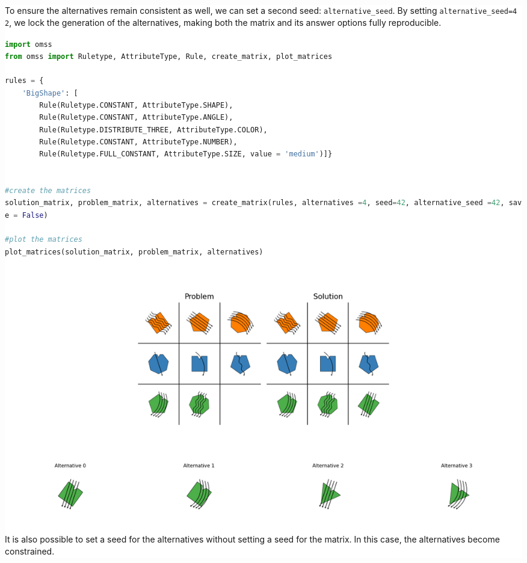 To ensure the alternatives remain consistent as well, we can set a
second seed: `alternative_seed`. By setting `alternative_seed=42`, we
lock the generation of the alternatives, making both the matrix and its
answer options fully reproducible.

``` python
import omss
from omss import Ruletype, AttributeType, Rule, create_matrix, plot_matrices

rules = {
    'BigShape': [       
        Rule(Ruletype.CONSTANT, AttributeType.SHAPE),
        Rule(Ruletype.CONSTANT, AttributeType.ANGLE),
        Rule(Ruletype.DISTRIBUTE_THREE, AttributeType.COLOR),
        Rule(Ruletype.CONSTANT, AttributeType.NUMBER),
        Rule(Ruletype.FULL_CONSTANT, AttributeType.SIZE, value = 'medium')]}
    

#create the matrices
solution_matrix, problem_matrix, alternatives = create_matrix(rules, alternatives =4, seed=42, alternative_seed =42, save = False)

#plot the matrices
plot_matrices(solution_matrix, problem_matrix, alternatives)
```

![](omss_documentation_files/figure-commonmark/cell-21-output-1.png)

It is also possible to set a seed for the alternatives without setting a
seed for the matrix. In this case, the alternatives become constrained.
